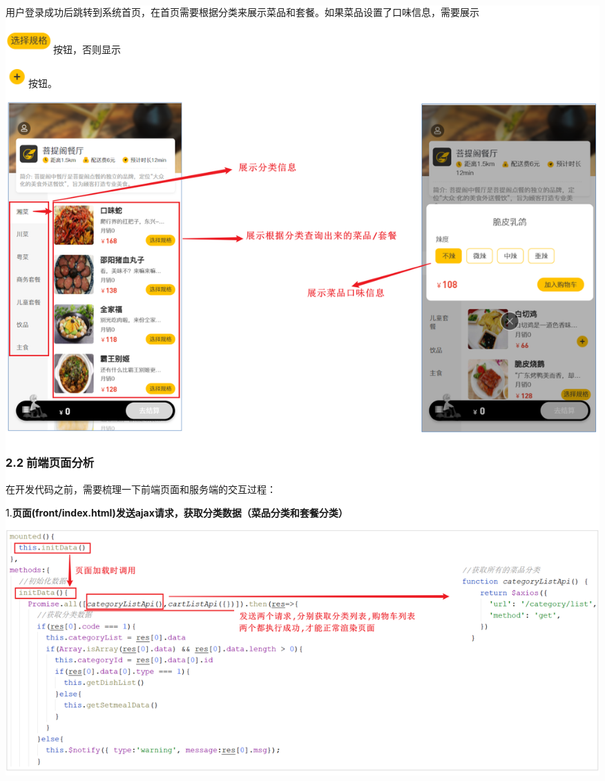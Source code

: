 用户登录成功后跳转到系统首页，在首页需要根据分类来展示菜品和套餐。如果菜品设置了口味信息，需要展示

![ ](./assets/day06/image-20210812205330291.png)按钮，否则显示

![ ](./assets/day06/image-20210812205346846.png)按钮。

![ ](./assets/day06/image-20210812210328249.png)

### 2.2 前端页面分析

在开发代码之前，需要梳理一下前端页面和服务端的交互过程：

1.**页面(front/index.html)发送ajax请求，获取分类数据（菜品分类和套餐分类）**

![ ](./assets/day06/image-20210812215624794.png)
